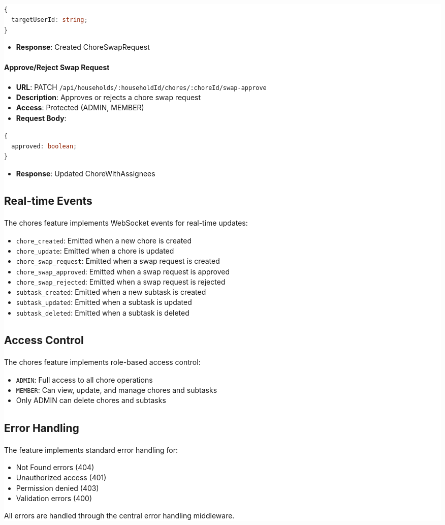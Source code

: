 ```typescript
{
  targetUserId: string;
}
```

- **Response**: Created ChoreSwapRequest

#### Approve/Reject Swap Request

- **URL**: PATCH `/api/households/:householdId/chores/:choreId/swap-approve`
- **Description**: Approves or rejects a chore swap request
- **Access**: Protected (ADMIN, MEMBER)
- **Request Body**:

```typescript
{
  approved: boolean;
}
```

- **Response**: Updated ChoreWithAssignees

## Real-time Events

The chores feature implements WebSocket events for real-time updates:

- `chore_created`: Emitted when a new chore is created
- `chore_update`: Emitted when a chore is updated
- `chore_swap_request`: Emitted when a swap request is created
- `chore_swap_approved`: Emitted when a swap request is approved
- `chore_swap_rejected`: Emitted when a swap request is rejected
- `subtask_created`: Emitted when a new subtask is created
- `subtask_updated`: Emitted when a subtask is updated
- `subtask_deleted`: Emitted when a subtask is deleted

## Access Control

The chores feature implements role-based access control:

- `ADMIN`: Full access to all chore operations
- `MEMBER`: Can view, update, and manage chores and subtasks
- Only ADMIN can delete chores and subtasks

## Error Handling

The feature implements standard error handling for:

- Not Found errors (404)
- Unauthorized access (401)
- Permission denied (403)
- Validation errors (400)

All errors are handled through the central error handling middleware.
